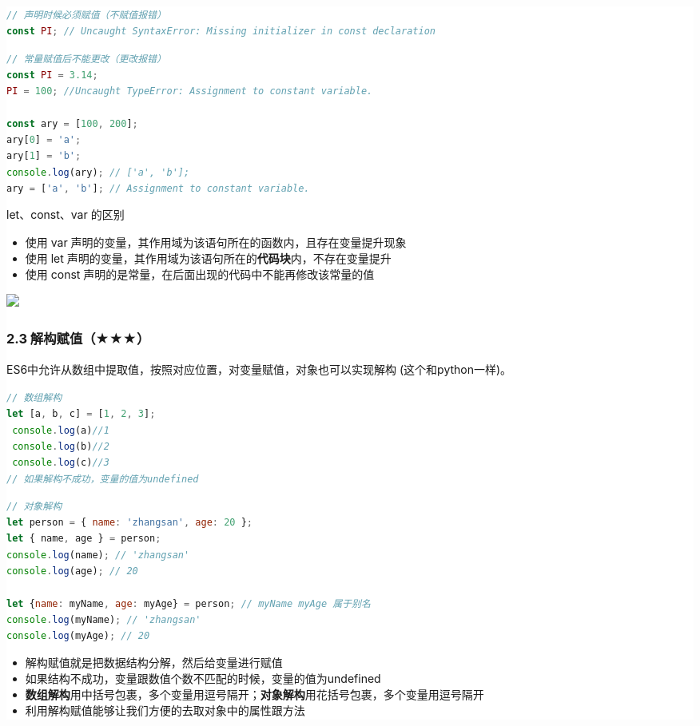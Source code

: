 ```js
// 声明时候必须赋值（不赋值报错）
const PI; // Uncaught SyntaxError: Missing initializer in const declaration
```

```js
// 常量赋值后不能更改（更改报错）
const PI = 3.14;
PI = 100; //Uncaught TypeError: Assignment to constant variable.

const ary = [100, 200];
ary[0] = 'a';
ary[1] = 'b';
console.log(ary); // ['a', 'b']; 
ary = ['a', 'b']; // Assignment to constant variable.
```

let、const、var 的区别

- 使用 var 声明的变量，其作用域为该语句所在的函数内，且存在变量提升现象
- 使用 let 声明的变量，其作用域为该语句所在的**代码块**内，不存在变量提升
- 使用 const 声明的是常量，在后面出现的代码中不能再修改该常量的值

![](../../assets/images/20210516jsES6/var&let&const区别.png)

### 2.3 解构赋值（★★★）

​		ES6中允许从数组中提取值，按照对应位置，对变量赋值，对象也可以实现解构 (这个和python一样)。

```js
// 数组解构 
let [a, b, c] = [1, 2, 3];
 console.log(a)//1
 console.log(b)//2
 console.log(c)//3
// 如果解构不成功，变量的值为undefined
```

```js
// 对象解构 
let person = { name: 'zhangsan', age: 20 }; 
let { name, age } = person;
console.log(name); // 'zhangsan' 
console.log(age); // 20

let {name: myName, age: myAge} = person; // myName myAge 属于别名
console.log(myName); // 'zhangsan' 
console.log(myAge); // 20

```

- 解构赋值就是把数据结构分解，然后给变量进行赋值
- 如果结构不成功，变量跟数值个数不匹配的时候，变量的值为undefined
- **数组解构**用中括号包裹，多个变量用逗号隔开；**对象解构**用花括号包裹，多个变量用逗号隔开
- 利用解构赋值能够让我们方便的去取对象中的属性跟方法
